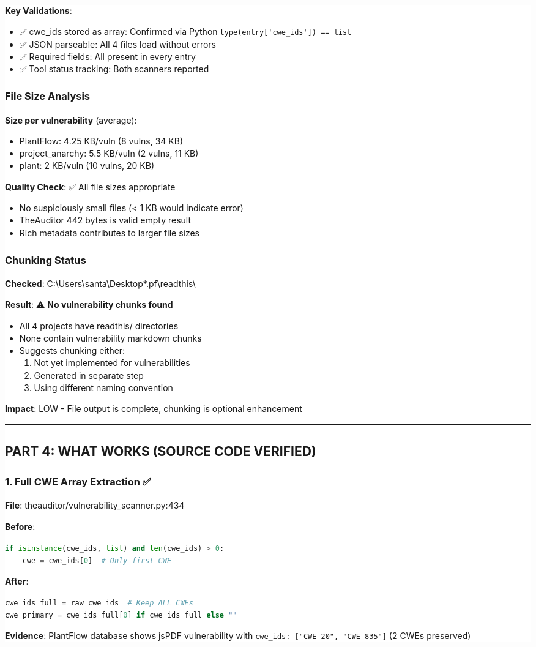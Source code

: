 **Key Validations**:
- ✅ cwe_ids stored as array: Confirmed via Python `type(entry['cwe_ids']) == list`
- ✅ JSON parseable: All 4 files load without errors
- ✅ Required fields: All present in every entry
- ✅ Tool status tracking: Both scanners reported

### File Size Analysis

**Size per vulnerability** (average):
- PlantFlow: 4.25 KB/vuln (8 vulns, 34 KB)
- project_anarchy: 5.5 KB/vuln (2 vulns, 11 KB)
- plant: 2 KB/vuln (10 vulns, 20 KB)

**Quality Check**: ✅ All file sizes appropriate
- No suspiciously small files (< 1 KB would indicate error)
- TheAuditor 442 bytes is valid empty result
- Rich metadata contributes to larger file sizes

### Chunking Status

**Checked**: C:\Users\santa\Desktop\*\.pf\readthis\

**Result**: ⚠️ **No vulnerability chunks found**
- All 4 projects have readthis/ directories
- None contain vulnerability markdown chunks
- Suggests chunking either:
  1. Not yet implemented for vulnerabilities
  2. Generated in separate step
  3. Using different naming convention

**Impact**: LOW - File output is complete, chunking is optional enhancement

---

## PART 4: WHAT WORKS (SOURCE CODE VERIFIED)

### 1. Full CWE Array Extraction ✅

**File**: theauditor/vulnerability_scanner.py:434

**Before**:
```python
if isinstance(cwe_ids, list) and len(cwe_ids) > 0:
    cwe = cwe_ids[0]  # Only first CWE
```

**After**:
```python
cwe_ids_full = raw_cwe_ids  # Keep ALL CWEs
cwe_primary = cwe_ids_full[0] if cwe_ids_full else ""
```

**Evidence**: PlantFlow database shows jsPDF vulnerability with `cwe_ids: ["CWE-20", "CWE-835"]` (2 CWEs preserved)
